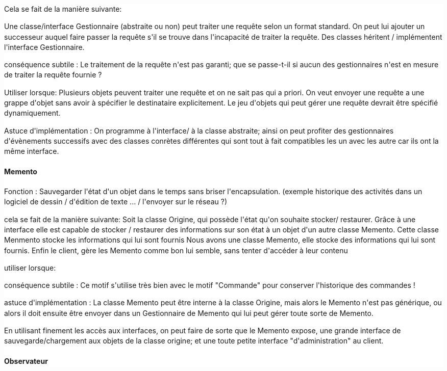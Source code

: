 
Cela se fait de la manière suivante:

Une classe/interface Gestionnaire (abstraite ou non) peut traiter une requête 
selon un format standard. On peut lui ajouter un successeur auquel faire passer
la requête s'il se trouve dans l'incapacité de traiter la requête.
Des classes héritent / implémentent l'interface Gestionnaire.

conséquence subtile :
Le traitement de la requête n'est pas garanti;
que se passe-t-il si aucun des gestionnaires n'est en mesure de traiter la requête fournie ?

Utiliser lorsque:
Plusieurs objets peuvent traiter une requête et on ne sait pas qui a priori.
On veut envoyer une requête a une grappe d'objet sans avoir à spécifier le destinataire explicitement.
Le jeu d'objets qui peut gérer une requête devrait être spécifié dynamiquement.

Astuce d'implémentation :
On programme à l'interface/ à la classe abstraite;
ainsi on peut profiter des gestionnaires d'évènements  successifs avec des classes conrètes différentes
qui sont tout à fait compatibles les un avec les autre car ils ont la même interface.




#### Memento

Fonction : Sauvegarder l'état d'un objet dans le temps sans briser l'encapsulation.
(exemple historique des activités dans un logiciel de dessin / d'édition de texte ... / l'envoyer sur le réseau ?)

cela se fait de la manière suivante:
Soit la classe Origine, qui possède l'état qu'on souhaite stocker/ restaurer.
Grâce à une interface elle est capable de stocker / restaurer des informations sur son état 
à un objet d'un autre classe Memento. Cette classe Menmento stocke les informations qui lui sont fournis
Nous avons une classe Memento, elle stocke des informations qui lui sont fournis.
Enfin le client, gère les Memento comme bon lui semble, sans tenter d'accéder à leur contenu

utiliser lorsque:

conséquence subtile :
Ce motif s'utilise très bien avec le motif "Commande" pour conserver l'historique des commandes !

astuce d'implémentation : 
La classe Memento peut être interne à la classe Origine, mais alors le Memento n'est pas générique,
ou alors il doit ensuite être envoyer dans un Gestionnaire de Memento qui lui peut gérer toute sorte de Memento.

En utilisant finement les accès  aux interfaces, on peut faire de sorte que le Memento expose,
une grande interface de sauvegarde/chargement aux objets de la classe origine; 
et une toute petite interface "d'administration" au client.


#### Observateur
